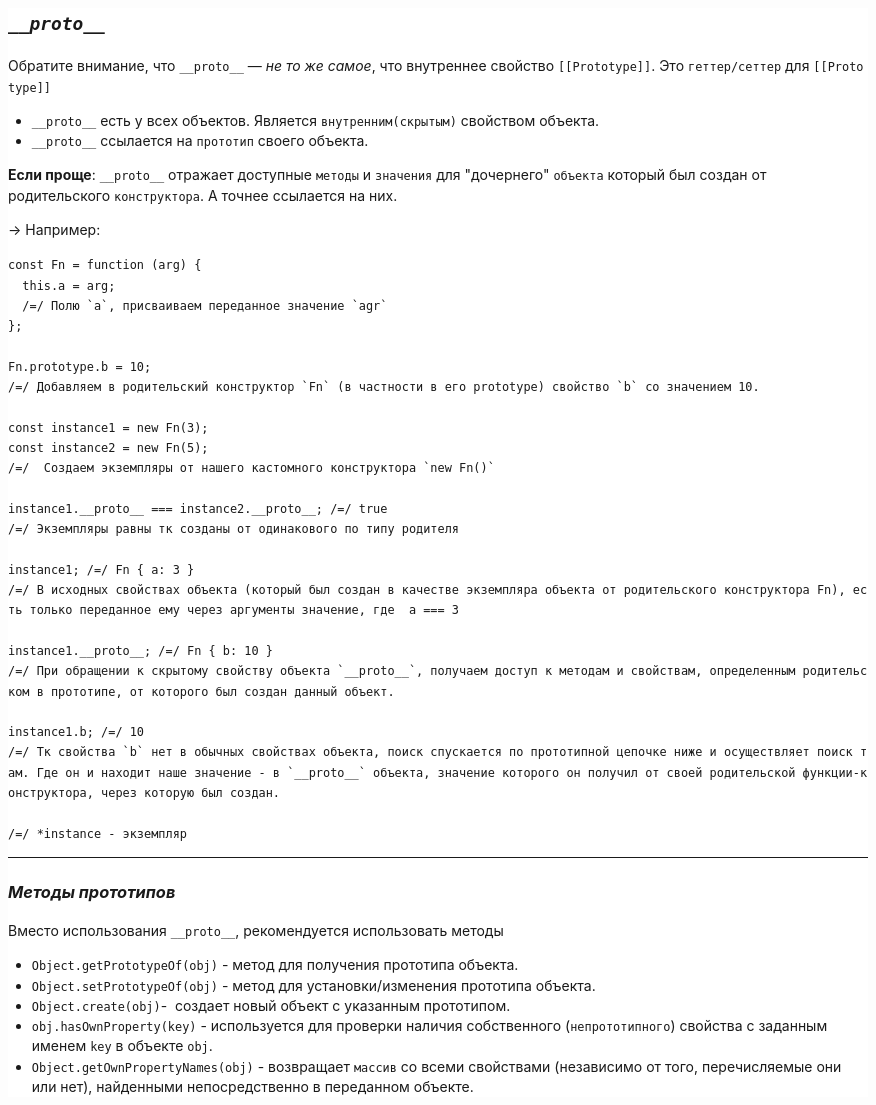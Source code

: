 
## _`__proto__`_

Обратите внимание, что `__proto__` — _не то же самое_, что внутреннее свойство `[[Prototype]]`. Это `геттер/сеттер` для `[[Prototype]]`

- `__proto__` есть у всех объектов. Является `внутренним(скрытым)` свойством объекта.
- `__proto__` ссылается на `прототип` своего объекта.

**Если проще**: `__proto__` отражает доступные `методы` и `значения` для "дочернего" `объекта` который был создан от родительского `конструктора`. А точнее ссылается на них.

-> Например:

```
const Fn = function (arg) {
  this.a = arg;
  /=/ Полю `a`, присваиваем переданное значение `agr`
};

Fn.prototype.b = 10;
/=/ Добавляем в родительский конструктор `Fn` (в частности в его prototype) свойство `b` со значением 10.

const instance1 = new Fn(3);
const instance2 = new Fn(5);
/=/  Создаем экземпляры от нашего кастомного конструктора `new Fn()`

instance1.__proto__ === instance2.__proto__; /=/ true
/=/ Экземпляры равны тк созданы от одинакового по типу родителя

instance1; /=/ Fn { a: 3 }
/=/ В исходных свойствах объекта (который был создан в качестве экземпляра объекта от родительского конструктора Fn), есть только переданное ему через аргументы значение, где  a === 3

instance1.__proto__; /=/ Fn { b: 10 }
/=/ При обращении к скрытому свойству объекта `__proto__`, получаем доступ к методам и свойствам, определенным родительском в прототипе, от которого был создан данный объект.

instance1.b; /=/ 10
/=/ Тк свойства `b` нет в обычных свойствах объекта, поиск спускается по прототипной цепочке ниже и осуществляет поиск там. Где он и находит наше значение - в `__proto__` объекта, значение которого он получил от своей родительской функции-конструктора, через которую был создан.

/=/ *instance - экземпляр
```

---

### _Методы прототипов_

Вместо использования `__proto__`, рекомендуется использовать методы

- `Object.getPrototypeOf(obj)` - метод для получения прототипа объекта.
- `Object.setPrototypeOf(obj)` - метод для установки/изменения прототипа объекта.
- `Object.create(obj)`-  создает новый объект с указанным прототипом.
- `obj.hasOwnProperty(key)` - используется для проверки наличия собственного (`непрототипного`) свойства с заданным именем `key` в объекте `obj`.
- `Object.getOwnPropertyNames(obj)` - возвращает `массив` со всеми свойствами (независимо от того, перечисляемые они или нет), найденными непосредственно в переданном объекте.
